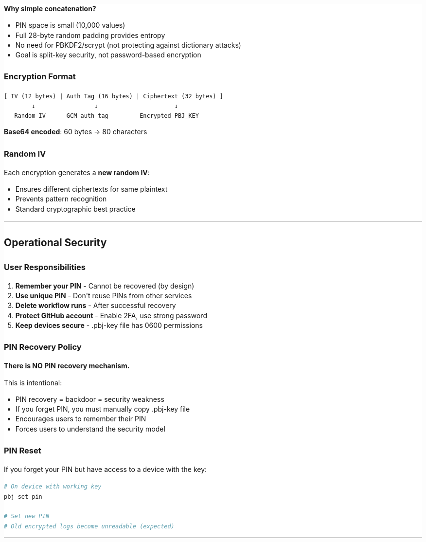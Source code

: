 **Why simple concatenation?**
- PIN space is small (10,000 values)
- Full 28-byte random padding provides entropy
- No need for PBKDF2/scrypt (not protecting against dictionary attacks)
- Goal is split-key security, not password-based encryption

### Encryption Format

```
[ IV (12 bytes) | Auth Tag (16 bytes) | Ciphertext (32 bytes) ]
        ↓                 ↓                      ↓
   Random IV      GCM auth tag         Encrypted PBJ_KEY
```

**Base64 encoded**: 60 bytes → 80 characters

### Random IV

Each encryption generates a **new random IV**:
- Ensures different ciphertexts for same plaintext
- Prevents pattern recognition
- Standard cryptographic best practice

---

## Operational Security

### User Responsibilities

1. **Remember your PIN** - Cannot be recovered (by design)
2. **Use unique PIN** - Don't reuse PINs from other services
3. **Delete workflow runs** - After successful recovery
4. **Protect GitHub account** - Enable 2FA, use strong password
5. **Keep devices secure** - .pbj-key file has 0600 permissions

### PIN Recovery Policy

**There is NO PIN recovery mechanism.**

This is intentional:
- PIN recovery = backdoor = security weakness
- If you forget PIN, you must manually copy .pbj-key file
- Encourages users to remember their PIN
- Forces users to understand the security model

### PIN Reset

If you forget your PIN but have access to a device with the key:

```bash
# On device with working key
pbj set-pin

# Set new PIN
# Old encrypted logs become unreadable (expected)
```

---